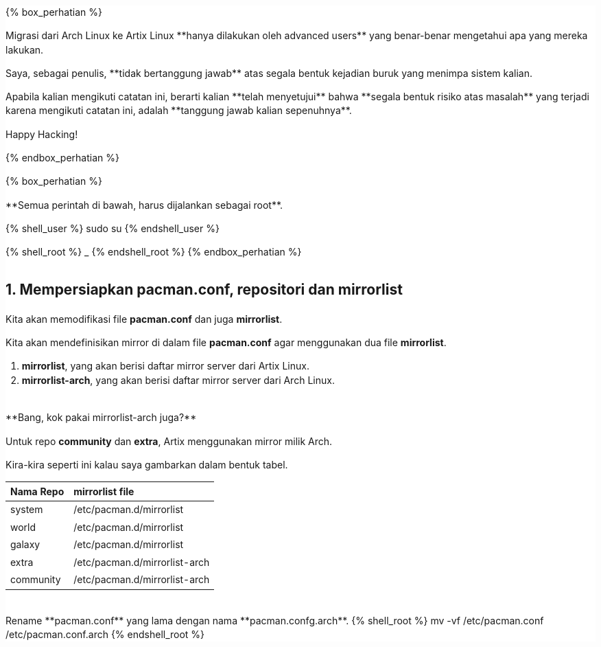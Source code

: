 {% box_perhatian %}
<p markdown=1>Migrasi dari Arch Linux ke Artix Linux **hanya dilakukan oleh advanced users** yang benar-benar mengetahui apa yang mereka lakukan.</p>
<p markdown=1>Saya, sebagai penulis, **tidak bertanggung jawab** atas segala bentuk kejadian buruk yang menimpa sistem kalian.</p>
<p markdown=1>Apabila kalian mengikuti catatan ini, berarti kalian **telah menyetujui** bahwa **segala bentuk risiko atas masalah** yang terjadi karena mengikuti catatan ini, adalah **tanggung jawab kalian sepenuhnya**.</p>
<p markdown=1>Happy Hacking!</p>
{% endbox_perhatian %}

{% box_perhatian %}
<p markdown=1>**Semua perintah di bawah, harus dijalankan sebagai root**.</p>
{% shell_user %}
sudo su
{% endshell_user %}

{% shell_root %}
_
{% endshell_root %}
{% endbox_perhatian %}

## 1. Mempersiapkan pacman.conf, repositori dan mirrorlist

Kita akan memodifikasi file **pacman.conf** dan juga **mirrorlist**.

Kita akan mendefinisikan mirror di dalam file **pacman.conf** agar menggunakan dua file **mirrorlist**.

1. **mirrorlist**, yang akan berisi daftar mirror server dari Artix Linux.
2. **mirrorlist-arch**, yang akan berisi daftar mirror server dari Arch Linux.

<br>
**Bang, kok pakai mirrorlist-arch juga?**

Untuk repo **community** dan **extra**, Artix menggunakan mirror milik Arch.

Kira-kira seperti ini kalau saya gambarkan dalam bentuk tabel.

| Nama Repo | mirrorlist file |
| :-- | :-- |
| system | /etc/pacman.d/mirrorlist |
| world | /etc/pacman.d/mirrorlist |
| galaxy | /etc/pacman.d/mirrorlist |
| extra | /etc/pacman.d/mirrorlist-arch |
| community | /etc/pacman.d/mirrorlist-arch |

<br>
Rename **pacman.conf** yang lama dengan nama **pacman.confg.arch**.
{% shell_root %}
mv -vf /etc/pacman.conf /etc/pacman.conf.arch
{% endshell_root %}
